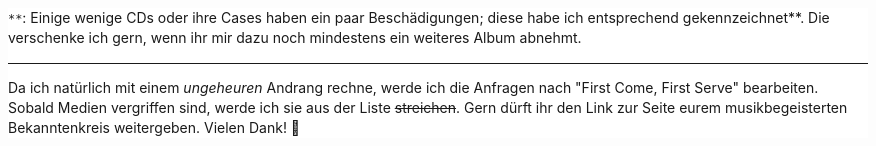 <a name="lediert"><code>**</code></a>: Einige wenige CDs oder ihre Cases haben ein paar Beschädigungen; diese habe ich entsprechend gekennzeichnet\*\*. Die verschenke ich gern, wenn ihr mir dazu noch mindestens ein weiteres Album abnehmt.


----


Da ich natürlich mit einem *ungeheuren* Andrang rechne, werde ich die Anfragen nach "First Come, First Serve" bearbeiten. Sobald Medien vergriffen sind, werde ich sie aus der Liste ~~streichen~~. Gern dürft ihr den Link zur Seite eurem musikbegeisterten Bekanntenkreis weitergeben. Vielen Dank! 🙏
